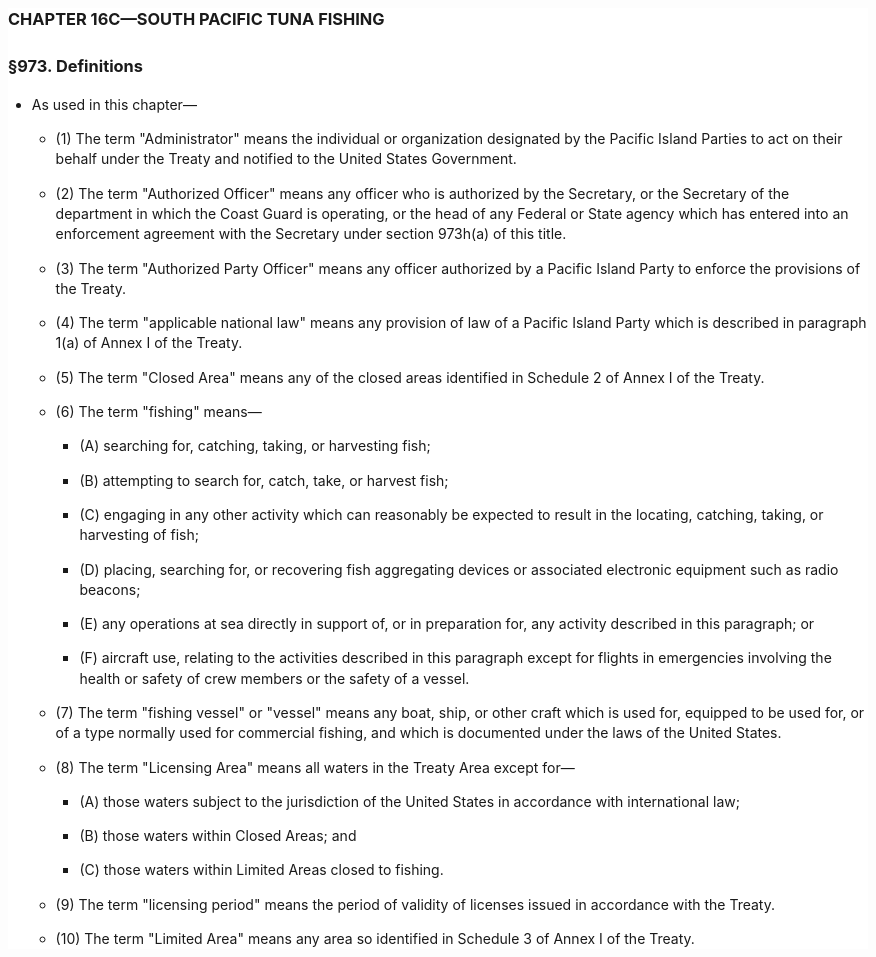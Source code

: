 ### **CHAPTER 16C—SOUTH PACIFIC TUNA FISHING**

### §973. Definitions
* As used in this chapter—

  * (1) The term "Administrator" means the individual or organization designated by the Pacific Island Parties to act on their behalf under the Treaty and notified to the United States Government.

  * (2) The term "Authorized Officer" means any officer who is authorized by the Secretary, or the Secretary of the department in which the Coast Guard is operating, or the head of any Federal or State agency which has entered into an enforcement agreement with the Secretary under section 973h(a) of this title.

  * (3) The term "Authorized Party Officer" means any officer authorized by a Pacific Island Party to enforce the provisions of the Treaty.

  * (4) The term "applicable national law" means any provision of law of a Pacific Island Party which is described in paragraph 1(a) of Annex I of the Treaty.

  * (5) The term "Closed Area" means any of the closed areas identified in Schedule 2 of Annex I of the Treaty.

  * (6) The term "fishing" means—

    * (A) searching for, catching, taking, or harvesting fish;

    * (B) attempting to search for, catch, take, or harvest fish;

    * (C) engaging in any other activity which can reasonably be expected to result in the locating, catching, taking, or harvesting of fish;

    * (D) placing, searching for, or recovering fish aggregating devices or associated electronic equipment such as radio beacons;

    * (E) any operations at sea directly in support of, or in preparation for, any activity described in this paragraph; or

    * (F) aircraft use, relating to the activities described in this paragraph except for flights in emergencies involving the health or safety of crew members or the safety of a vessel.


  * (7) The term "fishing vessel" or "vessel" means any boat, ship, or other craft which is used for, equipped to be used for, or of a type normally used for commercial fishing, and which is documented under the laws of the United States.

  * (8) The term "Licensing Area" means all waters in the Treaty Area except for—

    * (A) those waters subject to the jurisdiction of the United States in accordance with international law;

    * (B) those waters within Closed Areas; and

    * (C) those waters within Limited Areas closed to fishing.


  * (9) The term "licensing period" means the period of validity of licenses issued in accordance with the Treaty.

  * (10) The term "Limited Area" means any area so identified in Schedule 3 of Annex I of the Treaty.
